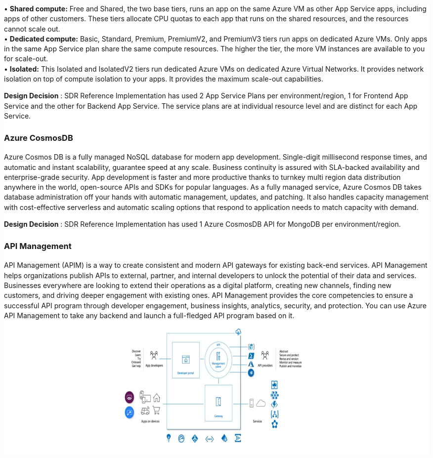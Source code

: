 • **Shared compute:** Free and Shared, the two base tiers, runs an app on the same Azure VM as other App Service apps, including apps of other customers. These tiers allocate CPU quotas to each app that runs on the shared resources, and the resources cannot scale out.<br>
• **Dedicated compute:** Basic, Standard, Premium, PremiumV2, and PremiumV3 tiers run apps on dedicated Azure VMs. Only apps in the same App Service plan share the same compute resources. The higher the tier, the more VM instances are available to you for scale-out.<br>
• **Isolated:** This Isolated and IsolatedV2 tiers run dedicated Azure VMs on dedicated Azure Virtual Networks. It provides network isolation on top of compute isolation to your apps. It provides the maximum scale-out capabilities.

**Design Decision** : SDR Reference Implementation has used 2 App Service Plans per environment/region, 1 for Frontend App Service and the other for Backend App Service. The service plans are at individual resource level and are distinct for each App Service.
	
### Azure CosmosDB 
Azure Cosmos DB is a fully managed NoSQL database for modern app development. Single-digit millisecond response times, and automatic and instant scalability, guarantee speed at any scale. Business continuity is assured with SLA-backed availability and enterprise-grade security. App development is faster and more productive thanks to turnkey multi region data distribution anywhere in the world, open-source APIs and SDKs for popular languages. As a fully managed service, Azure Cosmos DB takes database administration off your hands with automatic management, updates, and patching. It also handles capacity management with cost-effective serverless and automatic scaling options that respond to application needs to match capacity with demand.

**Design Decision** : SDR Reference Implementation has used 1 Azure CosmosDB API for MongoDB per environment/region.
	
### API Management
API Management (APIM) is a way to create consistent and modern API gateways for existing back-end services. API Management helps organizations publish APIs to external, partner, and internal developers to unlock the potential of their data and services. Businesses everywhere are looking to extend their operations as a digital platform, creating new channels, finding new customers, and driving deeper engagement with existing ones. API Management provides the core competencies to ensure a successful API program through developer engagement, business insights, analytics, security, and protection. You can use Azure API Management to take any backend and launch a full-fledged API program based on it. 

<p align="center"> <img width="382" alt=""  src=" images-for-azure-platform-design-and-implementation-design-and-plan-v2.0/api-management.png">
